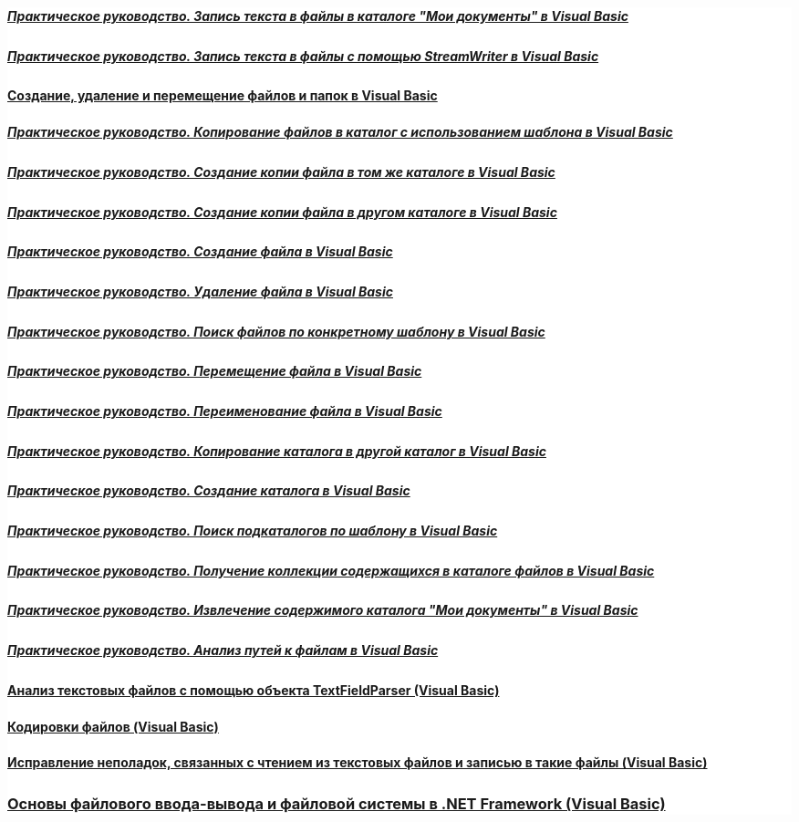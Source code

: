 ##### [Практическое руководство. Запись текста в файлы в каталоге "Мои документы" в Visual Basic](how-to-write-text-to-files-in-the-my-documents-directory.md)
##### [Практическое руководство. Запись текста в файлы с помощью StreamWriter в Visual Basic](how-to-write-text-to-files-with-a-streamwriter.md)
#### [Создание, удаление и перемещение файлов и папок в Visual Basic](creating-deleting-and-moving-files-and-directories.md)
##### [Практическое руководство. Копирование файлов в каталог с использованием шаблона в Visual Basic](how-to-copy-files-with-a-specific-pattern-to-a-directory.md)
##### [Практическое руководство. Создание копии файла в том же каталоге в Visual Basic](how-to-create-a-copy-of-a-file-in-the-same-directory.md)
##### [Практическое руководство. Создание копии файла в другом каталоге в Visual Basic](how-to-create-a-copy-of-a-file-in-a-different-directory.md)
##### [Практическое руководство. Создание файла в Visual Basic](how-to-create-a-file.md)
##### [Практическое руководство. Удаление файла в Visual Basic](how-to-delete-a-file.md)
##### [Практическое руководство. Поиск файлов по конкретному шаблону в Visual Basic](how-to-find-files-with-a-specific-pattern.md)
##### [Практическое руководство. Перемещение файла в Visual Basic](how-to-move-a-file.md)
##### [Практическое руководство. Переименование файла в Visual Basic](how-to-rename-a-file.md)
##### [Практическое руководство. Копирование каталога в другой каталог в Visual Basic](how-to-copy-a-directory-to-another-directory.md)
##### [Практическое руководство. Создание каталога в Visual Basic](how-to-create-a-directory.md)
##### [Практическое руководство. Поиск подкаталогов по шаблону в Visual Basic](how-to-find-subdirectories-with-a-specific-pattern.md)
##### [Практическое руководство. Получение коллекции содержащихся в каталоге файлов в Visual Basic](how-to-get-the-collection-of-files-in-a-directory.md)
##### [Практическое руководство. Извлечение содержимого каталога "Мои документы" в Visual Basic](how-to-retrieve-the-contents-of-the-my-documents-directory.md)
##### [Практическое руководство. Анализ путей к файлам в Visual Basic](how-to-parse-file-paths.md)
#### [Анализ текстовых файлов с помощью объекта TextFieldParser (Visual Basic)](parsing-text-files-with-the-textfieldparser-object.md)
#### [Кодировки файлов (Visual Basic)](file-encodings.md)
#### [Исправление неполадок, связанных с чтением из текстовых файлов и записью в такие файлы (Visual Basic)](troubleshooting-reading-from-and-writing-to-text-files.md)
### [Основы файлового ввода-вывода и файловой системы в .NET Framework (Visual Basic)](basics-of-net-framework-file-io-and-the-file-system.md)